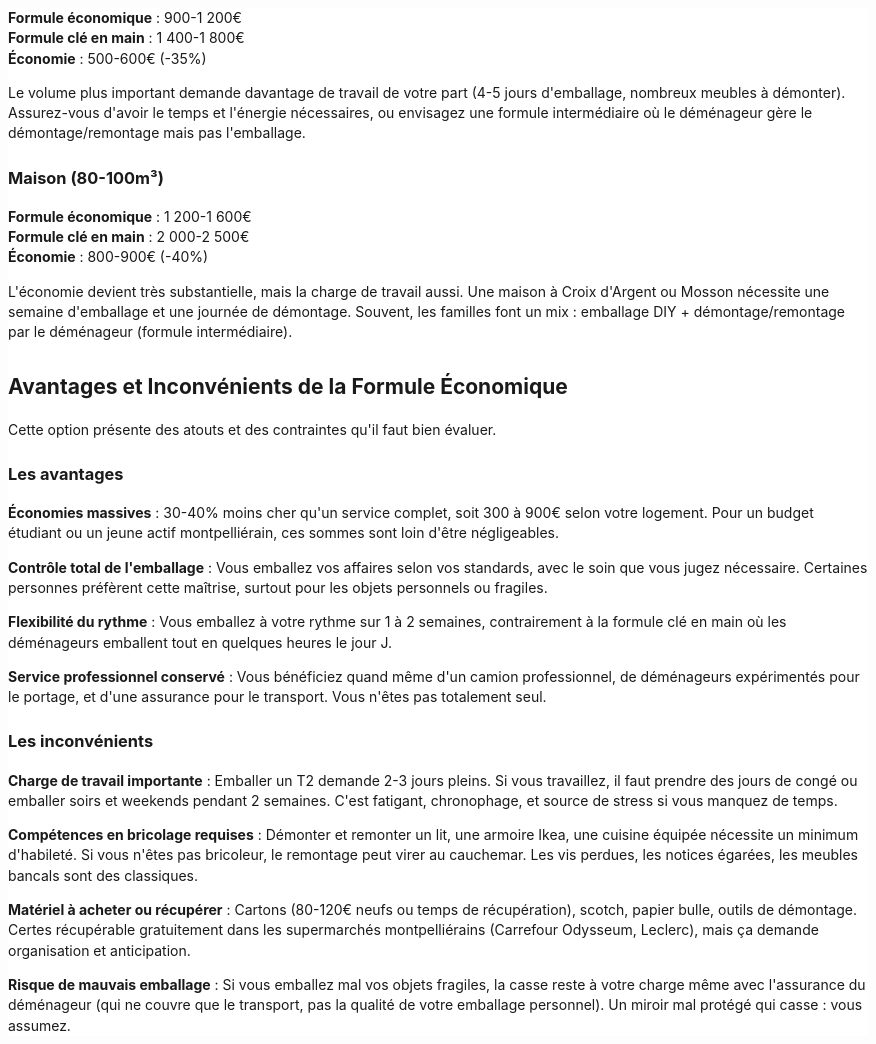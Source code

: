**Formule économique** : 900-1 200€  
**Formule clé en main** : 1 400-1 800€  
**Économie** : 500-600€ (-35%)

Le volume plus important demande davantage de travail de votre part (4-5 jours d'emballage, nombreux meubles à démonter). Assurez-vous d'avoir le temps et l'énergie nécessaires, ou envisagez une formule intermédiaire où le déménageur gère le démontage/remontage mais pas l'emballage.

### Maison (80-100m³)

**Formule économique** : 1 200-1 600€  
**Formule clé en main** : 2 000-2 500€  
**Économie** : 800-900€ (-40%)

L'économie devient très substantielle, mais la charge de travail aussi. Une maison à Croix d'Argent ou Mosson nécessite une semaine d'emballage et une journée de démontage. Souvent, les familles font un mix : emballage DIY + démontage/remontage par le déménageur (formule intermédiaire).

## Avantages et Inconvénients de la Formule Économique

Cette option présente des atouts et des contraintes qu'il faut bien évaluer.

### Les avantages

**Économies massives** : 30-40% moins cher qu'un service complet, soit 300 à 900€ selon votre logement. Pour un budget étudiant ou un jeune actif montpelliérain, ces sommes sont loin d'être négligeables.

**Contrôle total de l'emballage** : Vous emballez vos affaires selon vos standards, avec le soin que vous jugez nécessaire. Certaines personnes préfèrent cette maîtrise, surtout pour les objets personnels ou fragiles.

**Flexibilité du rythme** : Vous emballez à votre rythme sur 1 à 2 semaines, contrairement à la formule clé en main où les déménageurs emballent tout en quelques heures le jour J.

**Service professionnel conservé** : Vous bénéficiez quand même d'un camion professionnel, de déménageurs expérimentés pour le portage, et d'une assurance pour le transport. Vous n'êtes pas totalement seul.

### Les inconvénients

**Charge de travail importante** : Emballer un T2 demande 2-3 jours pleins. Si vous travaillez, il faut prendre des jours de congé ou emballer soirs et weekends pendant 2 semaines. C'est fatigant, chronophage, et source de stress si vous manquez de temps.

**Compétences en bricolage requises** : Démonter et remonter un lit, une armoire Ikea, une cuisine équipée nécessite un minimum d'habileté. Si vous n'êtes pas bricoleur, le remontage peut virer au cauchemar. Les vis perdues, les notices égarées, les meubles bancals sont des classiques.

**Matériel à acheter ou récupérer** : Cartons (80-120€ neufs ou temps de récupération), scotch, papier bulle, outils de démontage. Certes récupérable gratuitement dans les supermarchés montpelliérains (Carrefour Odysseum, Leclerc), mais ça demande organisation et anticipation.

**Risque de mauvais emballage** : Si vous emballez mal vos objets fragiles, la casse reste à votre charge même avec l'assurance du déménageur (qui ne couvre que le transport, pas la qualité de votre emballage personnel). Un miroir mal protégé qui casse : vous assumez.
